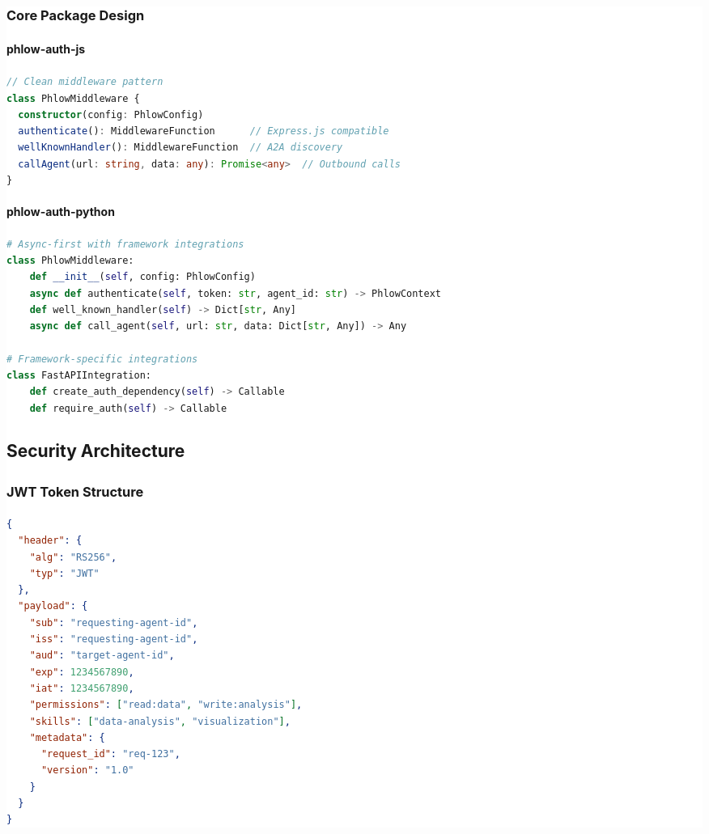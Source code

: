 ### Core Package Design

#### phlow-auth-js
```typescript
// Clean middleware pattern
class PhlowMiddleware {
  constructor(config: PhlowConfig)
  authenticate(): MiddlewareFunction      // Express.js compatible
  wellKnownHandler(): MiddlewareFunction  // A2A discovery
  callAgent(url: string, data: any): Promise<any>  // Outbound calls
}
```

#### phlow-auth-python
```python
# Async-first with framework integrations
class PhlowMiddleware:
    def __init__(self, config: PhlowConfig)
    async def authenticate(self, token: str, agent_id: str) -> PhlowContext
    def well_known_handler(self) -> Dict[str, Any]
    async def call_agent(self, url: str, data: Dict[str, Any]) -> Any

# Framework-specific integrations
class FastAPIIntegration:
    def create_auth_dependency(self) -> Callable
    def require_auth(self) -> Callable
```

## Security Architecture

### JWT Token Structure

```json
{
  "header": {
    "alg": "RS256",
    "typ": "JWT"
  },
  "payload": {
    "sub": "requesting-agent-id",
    "iss": "requesting-agent-id", 
    "aud": "target-agent-id",
    "exp": 1234567890,
    "iat": 1234567890,
    "permissions": ["read:data", "write:analysis"],
    "skills": ["data-analysis", "visualization"],
    "metadata": {
      "request_id": "req-123",
      "version": "1.0"
    }
  }
}
```
